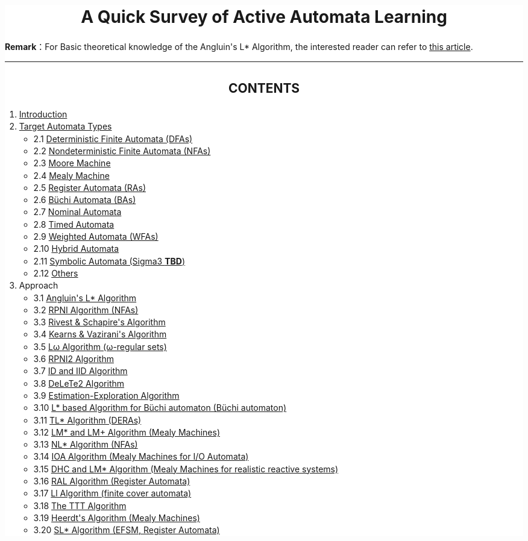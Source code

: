 # <center> A Quick Survey of Active Automata Learning </center> #

**Remark**：For Basic theoretical knowledge of the Angluin's L* Algorithm, the interested reader can refer to [this article](https://blog.csdn.net/wcventure/article/details/79144074).

----------------------------

## <center> CONTENTS </center> ##
1. [Introduction](#1-introduction)
2. [Target Automata Types](#2-target-automata-types)
    - 2.1 [Deterministic Finite Automata (DFAs)](#21-deterministic-finite-automata-dfa)
    - 2.2 [Nondeterministic Finite Automata (NFAs)](#22-nondeterministic-finite-automata-nfa)
    - 2.3 [Moore Machine](#23-moore-machine)
    - 2.4 [Mealy Machine](#24-mealy-machine)
    - 2.5 [Register Automata (RAs)](#25-register-automata-ra)
    - 2.6 [Büchi Automata (BAs)](#26-b%c3%bcchi-automata)
    - 2.7 [Nominal Automata](#27-nominal-automata)
    - 2.8 [Timed Automata](#28-timed-automata)
    - 2.9 [Weighted Automata (WFAs)](#29-weighted-automata)
    - 2.10 [Hybrid Automata](#210-hybrid-automata)
    - 2.11 [Symbolic Automata (Sigma3 **TBD**)](#211-symbolic-automata-sigma3-tbd)
    - 2.12 [Others](#212-others)
3. Approach
    - 3.1 [Angluin's L* Algorithm](#31-angluins-l-algorithm-pdfhttpspeopleeecsberkeleyedudawnsongteachings10papersangluin87pdf)
    - 3.2 [RPNI Algorithm (NFAs)](#32-rpni-algorithm-nfas-pdfhttpswwwresearchgatenetpublication239643375inferringregularlanguagesinpolynomialupdatetime)
    - 3.3 [Rivest & Schapire's Algorithm](#33-rivest--schapires-algorithm-pdfhttptheorylcsmitedurivestrivestschapire-inferenceoffiniteautomatausinghomingsequences-stoc89pdf)
    - 3.4 [Kearns & Vazirani's Algorithm](#34-kearns--vaziranis-algorithm)
    - 3.5 [Lω Algorithm (ω-regular sets)](#35-l%cf%89-algorithm-%cf%89-regular-sets-pdfhttpwww-verimagimagfrpeopleodedmalerpaperslearnpdf)
    - 3.6 [RPNI2 Algorithm](#36-rpni2-algorithm-nfas-pdfhttpswwwresearchgatenetpublication225119373incrementalregularinference)
    - 3.7 [ID and IID Algorithm](#37-id-and-iid-algorithm-pdfhttpsebastiandocgoldacukpaperslanguagelearningpolyincreggramtr97-03pdf)
    - 3.8 [DeLeTe2 Algorithm](#38-delete2-algorithm-pdfhttpscoreacukdownloadpdf82264249pdf)
    - 3.9 [Estimation-Exploration Algorithm](#39-estimation-exploration-algorithm-pdfhttpcsuvmedujbongardpapers2005jmlrbongardpdf)
    - 3.10 [L* based Algorithm for Büchi automaton (Büchi automaton)](#310-l-based-algorithm-for-b%c3%bcchi-automaton-b%c3%bcchi-automaton-%cf%89-regular-language-pdfhttpwwwcsutorontocaazadehresearchpaperslearningpdf)
    - 3.11 [TL* Algorithm (DERAs)](#311-tl-algorithm-deras-pdfhttpwwwituuseresearchpublicationsreports2008-0132008-013-ncpdf)
    - 3.12 [LM* and LM+ Algorithm (Mealy Machines)](#312-lm-and-lm-algorithm-mealy-machines-pdfhttpslinkspringercomcontentpdf1010072f978-3-642-05089-314pdf)
    - 3.13 [NL* Algorithm (NFAs)](#313-nl-algorithm-nfas-pdfhttpwwwlsvfrpublispaperspdfbhkl-ijcai09pdf)
    - 3.14 [IOA Algorithm (Mealy Machines for I/O Automata)](#314-ioa-algorithm-mealy-machines-for-io-automata-pdfhttpwwwmbsdcsrunlpublicationspapersfvaanlearningioaspaperpdf)
    - 3.15 [DHC and LM* Algorithm (Mealy Machines for realistic reactive systems)](#315-dhc-and-lm-algorithm-mealy-machines-for-realistic-reactive-systems-pdfhttpwwwfalkhowardepaperssfm2011-introduction-to-active-automata-learning-from-a-practical-perspectivepdf)
    - 3.16 [RAL Algorithm (Register Automata)](#316-ral-algorithm-register-automata-pdfhttpwwwfalkhowardepapersvmcai2012-inferring-canonical-register-automatapdf)
    - 3.17 [Ll Algorithm (finite cover automata)](#317-ll-algorithm-finite-cover-automata-pdfhttpwwwifsoftroflorentinipatepublicationsjcss20201120learning20finite20cover20automata20from20queriespdf)
    - 3.18 [The TTT Algorithm](#318-the-ttt-algorithm-pdfhttplearnlibdewp-contentuploads201305tttpdf)
    - 3.19 [Heerdt's Algorithm (Mealy Machines)](#319-heerdts-algorithm-mealy-machines-pdfhttpwwwcsrunlbachelorscripties2014gercovanheerdt4167503efficientinferenceofmealymachinespdf)
    - 3.20 [SL* Algorithm (EFSM, Register Automata)](#320-sl-algorithm-efsm-register-automata)